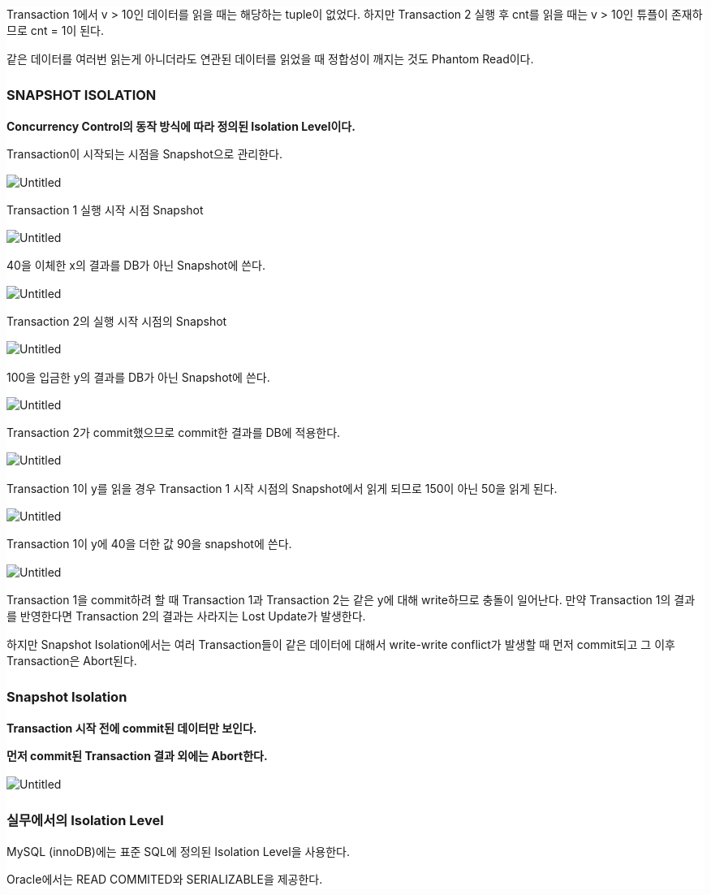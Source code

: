 Transaction 1에서 v > 10인 데이터를 읽을 때는 해당하는 tuple이 없었다. 하지만 Transaction 2 실행 후 cnt를 읽을 때는 v > 10인 튜플이 존재하므로 cnt = 1이 된다.

같은 데이터를 여러번 읽는게 아니더라도 연관된 데이터를 읽었을 때 정합성이 깨지는 것도 Phantom Read이다.

### SNAPSHOT ISOLATION

**Concurrency Control의 동작 방식에 따라 정의된 Isolation Level이다.**

Transaction이 시작되는 시점을 Snapshot으로 관리한다.

![Untitled](%E1%84%83%E1%85%A6%E1%84%8B%E1%85%B5%E1%86%AF%E1%84%85%E1%85%B5%E1%84%8B%E1%85%B5%E1%86%AB%E1%84%8C%E1%85%B3%E1%86%BC%20ef1ee6d7779941e38c35974449a20434/24_04_10_daily_certification%2091312b432d2b4f578bac9a3988b882ed/Untitled%208.png)

Transaction 1 실행 시작 시점 Snapshot

![Untitled](%E1%84%83%E1%85%A6%E1%84%8B%E1%85%B5%E1%86%AF%E1%84%85%E1%85%B5%E1%84%8B%E1%85%B5%E1%86%AB%E1%84%8C%E1%85%B3%E1%86%BC%20ef1ee6d7779941e38c35974449a20434/24_04_10_daily_certification%2091312b432d2b4f578bac9a3988b882ed/Untitled%209.png)

40을 이체한 x의 결과를 DB가 아닌 Snapshot에 쓴다.

![Untitled](%E1%84%83%E1%85%A6%E1%84%8B%E1%85%B5%E1%86%AF%E1%84%85%E1%85%B5%E1%84%8B%E1%85%B5%E1%86%AB%E1%84%8C%E1%85%B3%E1%86%BC%20ef1ee6d7779941e38c35974449a20434/24_04_10_daily_certification%2091312b432d2b4f578bac9a3988b882ed/Untitled%2010.png)

Transaction 2의 실행 시작 시점의 Snapshot

![Untitled](%E1%84%83%E1%85%A6%E1%84%8B%E1%85%B5%E1%86%AF%E1%84%85%E1%85%B5%E1%84%8B%E1%85%B5%E1%86%AB%E1%84%8C%E1%85%B3%E1%86%BC%20ef1ee6d7779941e38c35974449a20434/24_04_10_daily_certification%2091312b432d2b4f578bac9a3988b882ed/Untitled%2011.png)

100을 입금한 y의 결과를 DB가 아닌 Snapshot에 쓴다.

![Untitled](%E1%84%83%E1%85%A6%E1%84%8B%E1%85%B5%E1%86%AF%E1%84%85%E1%85%B5%E1%84%8B%E1%85%B5%E1%86%AB%E1%84%8C%E1%85%B3%E1%86%BC%20ef1ee6d7779941e38c35974449a20434/24_04_10_daily_certification%2091312b432d2b4f578bac9a3988b882ed/Untitled%2012.png)

Transaction 2가 commit했으므로 commit한 결과를 DB에 적용한다.

![Untitled](%E1%84%83%E1%85%A6%E1%84%8B%E1%85%B5%E1%86%AF%E1%84%85%E1%85%B5%E1%84%8B%E1%85%B5%E1%86%AB%E1%84%8C%E1%85%B3%E1%86%BC%20ef1ee6d7779941e38c35974449a20434/24_04_10_daily_certification%2091312b432d2b4f578bac9a3988b882ed/Untitled%2013.png)

Transaction 1이 y를 읽을 경우 Transaction 1 시작 시점의 Snapshot에서 읽게 되므로 150이 아닌 50을 읽게 된다.

![Untitled](%E1%84%83%E1%85%A6%E1%84%8B%E1%85%B5%E1%86%AF%E1%84%85%E1%85%B5%E1%84%8B%E1%85%B5%E1%86%AB%E1%84%8C%E1%85%B3%E1%86%BC%20ef1ee6d7779941e38c35974449a20434/24_04_10_daily_certification%2091312b432d2b4f578bac9a3988b882ed/Untitled%2014.png)

Transaction 1이 y에 40을 더한 값 90을 snapshot에 쓴다.

![Untitled](%E1%84%83%E1%85%A6%E1%84%8B%E1%85%B5%E1%86%AF%E1%84%85%E1%85%B5%E1%84%8B%E1%85%B5%E1%86%AB%E1%84%8C%E1%85%B3%E1%86%BC%20ef1ee6d7779941e38c35974449a20434/24_04_10_daily_certification%2091312b432d2b4f578bac9a3988b882ed/Untitled%2015.png)

Transaction 1을 commit하려 할 때 Transaction 1과 Transaction 2는 같은 y에 대해 write하므로 충돌이 일어난다. 만약 Transaction 1의 결과를 반영한다면 Transaction 2의 결과는 사라지는 Lost Update가 발생한다.

하지만 Snapshot Isolation에서는 여러 Transaction들이 같은 데이터에 대해서 write-write conflict가 발생할 때 먼저 commit되고 그 이후 Transaction은 Abort된다.

### Snapshot Isolation

**Transaction 시작 전에  commit된 데이터만 보인다.**

**먼저 commit된 Transaction 결과 외에는 Abort한다.**

![Untitled](%E1%84%83%E1%85%A6%E1%84%8B%E1%85%B5%E1%86%AF%E1%84%85%E1%85%B5%E1%84%8B%E1%85%B5%E1%86%AB%E1%84%8C%E1%85%B3%E1%86%BC%20ef1ee6d7779941e38c35974449a20434/24_04_10_daily_certification%2091312b432d2b4f578bac9a3988b882ed/Untitled%2016.png)

### 실무에서의 Isolation Level

MySQL (innoDB)에는 표준 SQL에 정의된 Isolation Level을 사용한다.

Oracle에서는 READ COMMITED와 SERIALIZABLE을 제공한다.